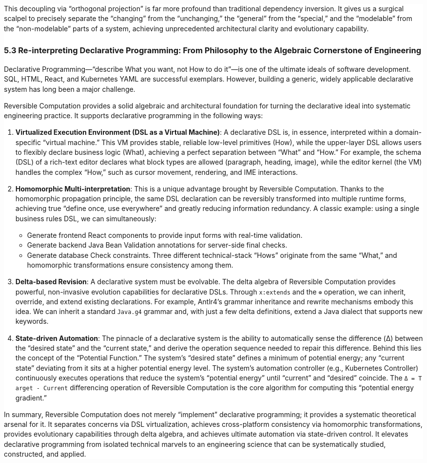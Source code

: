 This decoupling via “orthogonal projection” is far more profound than traditional dependency inversion. It gives us a surgical scalpel to precisely separate the “changing” from the “unchanging,” the “general” from the “special,” and the “modelable” from the “non-modelable” parts of a system, achieving unprecedented architectural clarity and evolutionary capability.

### 5.3 Re-interpreting Declarative Programming: From Philosophy to the Algebraic Cornerstone of Engineering

Declarative Programming—“describe What you want, not How to do it”—is one of the ultimate ideals of software development. SQL, HTML, React, and Kubernetes YAML are successful exemplars. However, building a generic, widely applicable declarative system has long been a major challenge.

Reversible Computation provides a solid algebraic and architectural foundation for turning the declarative ideal into systematic engineering practice. It supports declarative programming in the following ways:

1.  **Virtualized Execution Environment (DSL as a Virtual Machine)**: A declarative DSL is, in essence, interpreted within a domain-specific “virtual machine.” This VM provides stable, reliable low-level primitives (How), while the upper-layer DSL allows users to flexibly declare business logic (What), achieving a perfect separation between “What” and “How.” For example, the schema (DSL) of a rich-text editor declares what block types are allowed (paragraph, heading, image), while the editor kernel (the VM) handles the complex “How,” such as cursor movement, rendering, and IME interactions.

2.  **Homomorphic Multi-interpretation**: This is a unique advantage brought by Reversible Computation. Thanks to the homomorphic propagation principle, the same DSL declaration can be reversibly transformed into multiple runtime forms, achieving true “define once, use everywhere” and greatly reducing information redundancy. A classic example: using a single business rules DSL, we can simultaneously:
    *   Generate frontend React components to provide input forms with real-time validation.
    *   Generate backend Java Bean Validation annotations for server-side final checks.
    *   Generate database Check constraints.
    Three different technical-stack “Hows” originate from the same “What,” and homomorphic transformations ensure consistency among them.

3.  **Delta-based Revision**: A declarative system must be evolvable. The delta algebra of Reversible Computation provides powerful, non-invasive evolution capabilities for declarative DSLs. Through `x:extends` and the `⊕` operation, we can inherit, override, and extend existing declarations. For example, Antlr4’s grammar inheritance and rewrite mechanisms embody this idea. We can inherit a standard `Java.g4` grammar and, with just a few delta definitions, extend a Java dialect that supports new keywords.

4.  **State-driven Automation**: The pinnacle of a declarative system is the ability to automatically sense the difference (Δ) between the “desired state” and the “current state,” and derive the operation sequence needed to repair this difference. Behind this lies the concept of the “Potential Function.” The system’s “desired state” defines a minimum of potential energy; any “current state” deviating from it sits at a higher potential energy level. The system’s automation controller (e.g., Kubernetes Controller) continuously executes operations that reduce the system’s “potential energy” until “current” and “desired” coincide. The `Δ = Target - Current` differencing operation of Reversible Computation is the core algorithm for computing this “potential energy gradient.”

In summary, Reversible Computation does not merely “implement” declarative programming; it provides a systematic theoretical arsenal for it. It separates concerns via DSL virtualization, achieves cross-platform consistency via homomorphic transformations, provides evolutionary capabilities through delta algebra, and achieves ultimate automation via state-driven control. It elevates declarative programming from isolated technical marvels to an engineering science that can be systematically studied, constructed, and applied.
